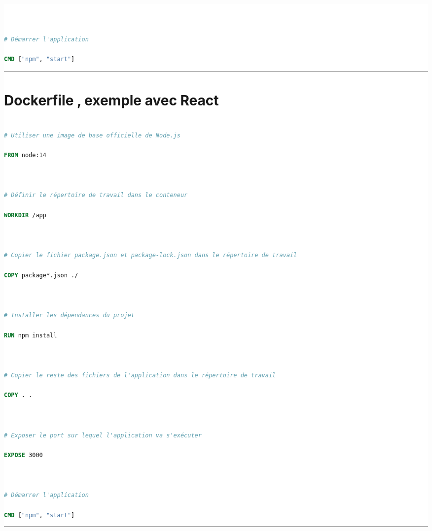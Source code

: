```dockerfile



# Démarrer l'application

CMD ["npm", "start"]

```

---



# Dockerfile , exemple avec React

```dockerfile

# Utiliser une image de base officielle de Node.js

FROM node:14



# Définir le répertoire de travail dans le conteneur

WORKDIR /app



# Copier le fichier package.json et package-lock.json dans le répertoire de travail

COPY package*.json ./



# Installer les dépendances du projet

RUN npm install



# Copier le reste des fichiers de l'application dans le répertoire de travail

COPY . .



# Exposer le port sur lequel l'application va s'exécuter

EXPOSE 3000



# Démarrer l'application

CMD ["npm", "start"]

```

---